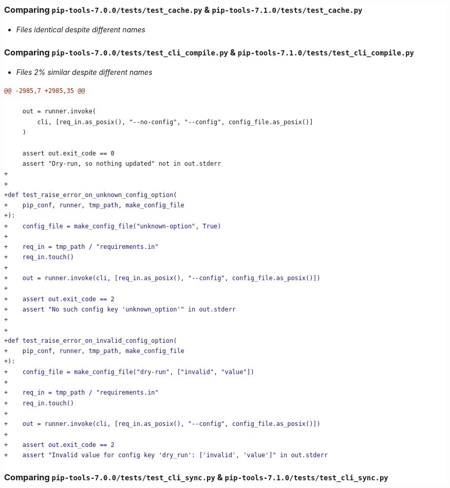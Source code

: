 ### Comparing `pip-tools-7.0.0/tests/test_cache.py` & `pip-tools-7.1.0/tests/test_cache.py`

 * *Files identical despite different names*

### Comparing `pip-tools-7.0.0/tests/test_cli_compile.py` & `pip-tools-7.1.0/tests/test_cli_compile.py`

 * *Files 2% similar despite different names*

```diff
@@ -2985,7 +2985,35 @@
 
     out = runner.invoke(
         cli, [req_in.as_posix(), "--no-config", "--config", config_file.as_posix()]
     )
 
     assert out.exit_code == 0
     assert "Dry-run, so nothing updated" not in out.stderr
+
+
+def test_raise_error_on_unknown_config_option(
+    pip_conf, runner, tmp_path, make_config_file
+):
+    config_file = make_config_file("unknown-option", True)
+
+    req_in = tmp_path / "requirements.in"
+    req_in.touch()
+
+    out = runner.invoke(cli, [req_in.as_posix(), "--config", config_file.as_posix()])
+
+    assert out.exit_code == 2
+    assert "No such config key 'unknown_option'" in out.stderr
+
+
+def test_raise_error_on_invalid_config_option(
+    pip_conf, runner, tmp_path, make_config_file
+):
+    config_file = make_config_file("dry-run", ["invalid", "value"])
+
+    req_in = tmp_path / "requirements.in"
+    req_in.touch()
+
+    out = runner.invoke(cli, [req_in.as_posix(), "--config", config_file.as_posix()])
+
+    assert out.exit_code == 2
+    assert "Invalid value for config key 'dry_run': ['invalid', 'value']" in out.stderr
```

### Comparing `pip-tools-7.0.0/tests/test_cli_sync.py` & `pip-tools-7.1.0/tests/test_cli_sync.py`

